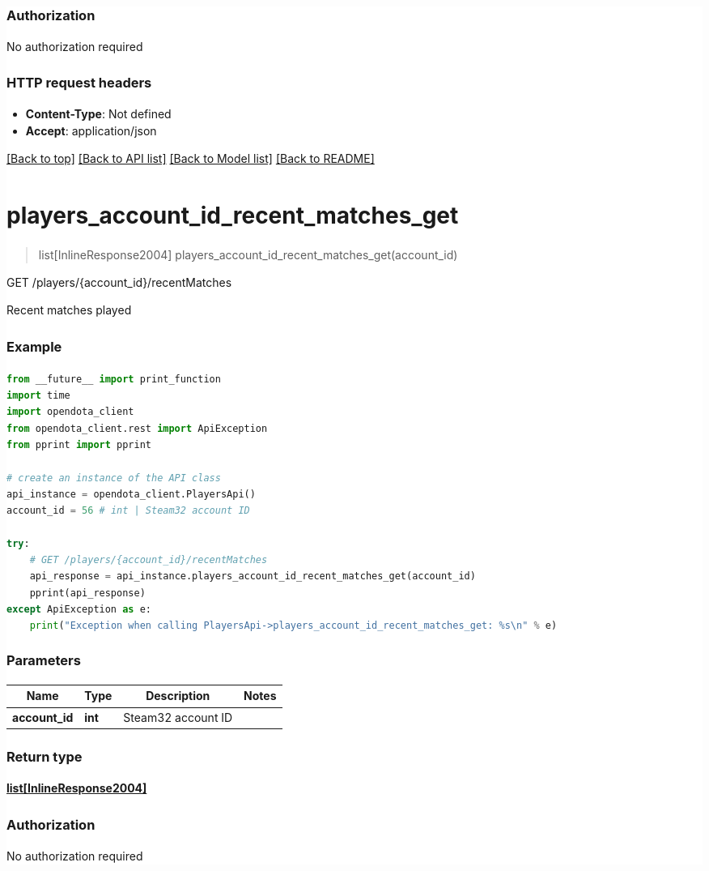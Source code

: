 ### Authorization

No authorization required

### HTTP request headers

 - **Content-Type**: Not defined
 - **Accept**: application/json

[[Back to top]](#) [[Back to API list]](../README.md#documentation-for-api-endpoints) [[Back to Model list]](../README.md#documentation-for-models) [[Back to README]](../README.md)

# **players_account_id_recent_matches_get**
> list[InlineResponse2004] players_account_id_recent_matches_get(account_id)

GET /players/{account_id}/recentMatches

Recent matches played

### Example
```python
from __future__ import print_function
import time
import opendota_client
from opendota_client.rest import ApiException
from pprint import pprint

# create an instance of the API class
api_instance = opendota_client.PlayersApi()
account_id = 56 # int | Steam32 account ID

try:
    # GET /players/{account_id}/recentMatches
    api_response = api_instance.players_account_id_recent_matches_get(account_id)
    pprint(api_response)
except ApiException as e:
    print("Exception when calling PlayersApi->players_account_id_recent_matches_get: %s\n" % e)
```

### Parameters

Name | Type | Description  | Notes
------------- | ------------- | ------------- | -------------
 **account_id** | **int**| Steam32 account ID | 

### Return type

[**list[InlineResponse2004]**](InlineResponse2004.md)

### Authorization

No authorization required
